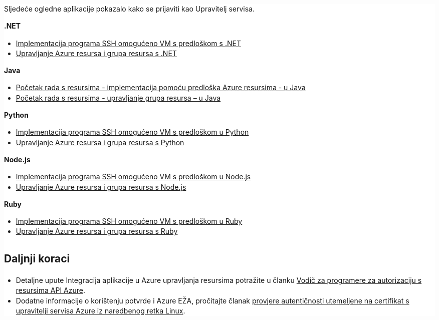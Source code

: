 Sljedeće ogledne aplikacije pokazalo kako se prijaviti kao Upravitelj servisa.

**.NET**

- [Implementacija programa SSH omogućeno VM s predloškom s .NET](https://azure.microsoft.com/documentation/samples/resource-manager-dotnet-template-deployment/)
- [Upravljanje Azure resursa i grupa resursa s .NET](https://azure.microsoft.com/documentation/samples/resource-manager-dotnet-resources-and-groups/)

**Java**

- [Početak rada s resursima - implementacija pomoću predloška Azure resursima - u Java](https://azure.microsoft.com/documentation/samples/resources-java-deploy-using-arm-template/)
- [Početak rada s resursima - upravljanje grupa resursa – u Java](https://azure.microsoft.com/documentation/samples/resources-java-manage-resource-group//)

**Python**

- [Implementacija programa SSH omogućeno VM s predloškom u Python](https://azure.microsoft.com/documentation/samples/resource-manager-python-template-deployment/)
- [Upravljanje Azure resursa i grupa resursa s Python](https://azure.microsoft.com/documentation/samples/resource-manager-python-resources-and-groups/)

**Node.js**

- [Implementacija programa SSH omogućeno VM s predloškom u Node.js](https://azure.microsoft.com/documentation/samples/resource-manager-node-template-deployment/)
- [Upravljanje Azure resursa i grupa resursa s Node.js](https://azure.microsoft.com/documentation/samples/resource-manager-node-resources-and-groups/)

**Ruby**

- [Implementacija programa SSH omogućeno VM s predloškom u Ruby](https://azure.microsoft.com/documentation/samples/resource-manager-ruby-template-deployment/)
- [Upravljanje Azure resursa i grupa resursa s Ruby](https://azure.microsoft.com/documentation/samples/resource-manager-ruby-resources-and-groups/)


## <a name="next-steps"></a>Daljnji koraci
  
- Detaljne upute Integracija aplikacije u Azure upravljanja resursima potražite u članku [Vodič za programere za autorizaciju s resursima API Azure](resource-manager-api-authentication.md).
- Dodatne informacije o korištenju potvrde i Azure EŽA, pročitajte članak [provjere autentičnosti utemeljene na certifikat s upravitelji servisa Azure iz naredbenog retka Linux](http://blogs.msdn.com/b/arsen/archive/2015/09/18/certificate-based-auth-with-azure-service-principals-from-linux-command-line.aspx). 
